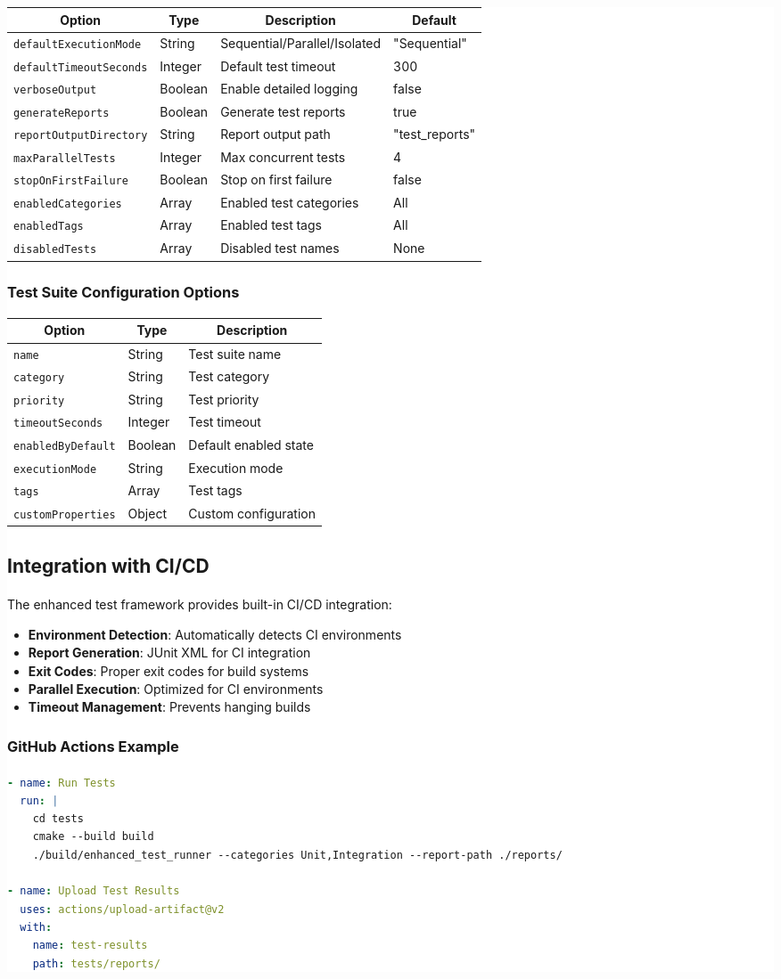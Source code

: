 | Option | Type | Description | Default |
|--------|------|-------------|---------|
| `defaultExecutionMode` | String | Sequential/Parallel/Isolated | "Sequential" |
| `defaultTimeoutSeconds` | Integer | Default test timeout | 300 |
| `verboseOutput` | Boolean | Enable detailed logging | false |
| `generateReports` | Boolean | Generate test reports | true |
| `reportOutputDirectory` | String | Report output path | "test_reports" |
| `maxParallelTests` | Integer | Max concurrent tests | 4 |
| `stopOnFirstFailure` | Boolean | Stop on first failure | false |
| `enabledCategories` | Array | Enabled test categories | All |
| `enabledTags` | Array | Enabled test tags | All |
| `disabledTests` | Array | Disabled test names | None |

### Test Suite Configuration Options

| Option | Type | Description |
|--------|------|-------------|
| `name` | String | Test suite name |
| `category` | String | Test category |
| `priority` | String | Test priority |
| `timeoutSeconds` | Integer | Test timeout |
| `enabledByDefault` | Boolean | Default enabled state |
| `executionMode` | String | Execution mode |
| `tags` | Array | Test tags |
| `customProperties` | Object | Custom configuration |

## Integration with CI/CD

The enhanced test framework provides built-in CI/CD integration:

- **Environment Detection**: Automatically detects CI environments
- **Report Generation**: JUnit XML for CI integration
- **Exit Codes**: Proper exit codes for build systems
- **Parallel Execution**: Optimized for CI environments
- **Timeout Management**: Prevents hanging builds

### GitHub Actions Example

```yaml
- name: Run Tests
  run: |
    cd tests
    cmake --build build
    ./build/enhanced_test_runner --categories Unit,Integration --report-path ./reports/
    
- name: Upload Test Results
  uses: actions/upload-artifact@v2
  with:
    name: test-results
    path: tests/reports/
```
